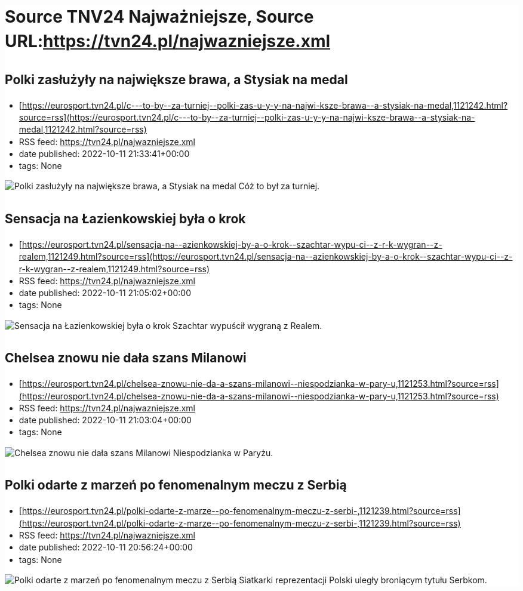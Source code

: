 # Source TNV24 Najważniejsze, Source URL:https://tvn24.pl/najwazniejsze.xml

## Polki zasłużyły na największe brawa, a Stysiak na medal
 - [https://eurosport.tvn24.pl/c---to-by--za-turniej--polki-zas-u-y-y-na-najwi-ksze-brawa--a-stysiak-na-medal,1121242.html?source=rss](https://eurosport.tvn24.pl/c---to-by--za-turniej--polki-zas-u-y-y-na-najwi-ksze-brawa--a-stysiak-na-medal,1121242.html?source=rss)
 - RSS feed: https://tvn24.pl/najwazniejsze.xml
 - date published: 2022-10-11 21:33:41+00:00
 - tags: None

<img alt="Polki zasłużyły na największe brawa, a Stysiak na medal" src="https://tvn24.pl/najnowsze/cdn-zdjecie-g2j2vz-stysiak-grala-kapitalnie/alternates/LANDSCAPE_1280" />
    Cóż to był za turniej.

## Sensacja na Łazienkowskiej była o krok
 - [https://eurosport.tvn24.pl/sensacja-na--azienkowskiej-by-a-o-krok--szachtar-wypu-ci--z-r-k-wygran--z-realem,1121249.html?source=rss](https://eurosport.tvn24.pl/sensacja-na--azienkowskiej-by-a-o-krok--szachtar-wypu-ci--z-r-k-wygran--z-realem,1121249.html?source=rss)
 - RSS feed: https://tvn24.pl/najwazniejsze.xml
 - date published: 2022-10-11 21:05:02+00:00
 - tags: None

<img alt="Sensacja na Łazienkowskiej była o krok" src="https://tvn24.pl/najnowsze/cdn-zdjecie-qv0g7s-rudiger-dal-remis-realowi-6159195/alternates/LANDSCAPE_1280" />
    Szachtar wypuścił wygraną z Realem.

## Chelsea znowu nie dała szans Milanowi
 - [https://eurosport.tvn24.pl/chelsea-znowu-nie-da-a-szans-milanowi--niespodzianka-w-pary-u,1121253.html?source=rss](https://eurosport.tvn24.pl/chelsea-znowu-nie-da-a-szans-milanowi--niespodzianka-w-pary-u,1121253.html?source=rss)
 - RSS feed: https://tvn24.pl/najwazniejsze.xml
 - date published: 2022-10-11 21:03:04+00:00
 - tags: None

<img alt="Chelsea znowu nie dała szans Milanowi" src="https://tvn24.pl/najnowsze/cdn-zdjecie-5pqi9p-chelsea-lepsza-od-milanu-psg-zremisowalo-z-benfica-6159193/alternates/LANDSCAPE_1280" />
    Niespodzianka w Paryżu.

## Polki odarte z marzeń po fenomenalnym meczu z Serbią
 - [https://eurosport.tvn24.pl/polki-odarte-z-marze--po-fenomenalnym-meczu-z-serbi-,1121239.html?source=rss](https://eurosport.tvn24.pl/polki-odarte-z-marze--po-fenomenalnym-meczu-z-serbi-,1121239.html?source=rss)
 - RSS feed: https://tvn24.pl/najwazniejsze.xml
 - date published: 2022-10-11 20:56:24+00:00
 - tags: None

<img alt="Polki odarte z marzeń po fenomenalnym meczu z Serbią" src="https://tvn24.pl/najnowsze/cdn-zdjecie-r1b43z-polskie-siatkarki-walczyly-z-serbkami-w-cwiercfinale-mistrzostw-swiata/alternates/LANDSCAPE_1280" />
    Siatkarki reprezentacji Polski uległy broniącym tytułu Serbkom.

